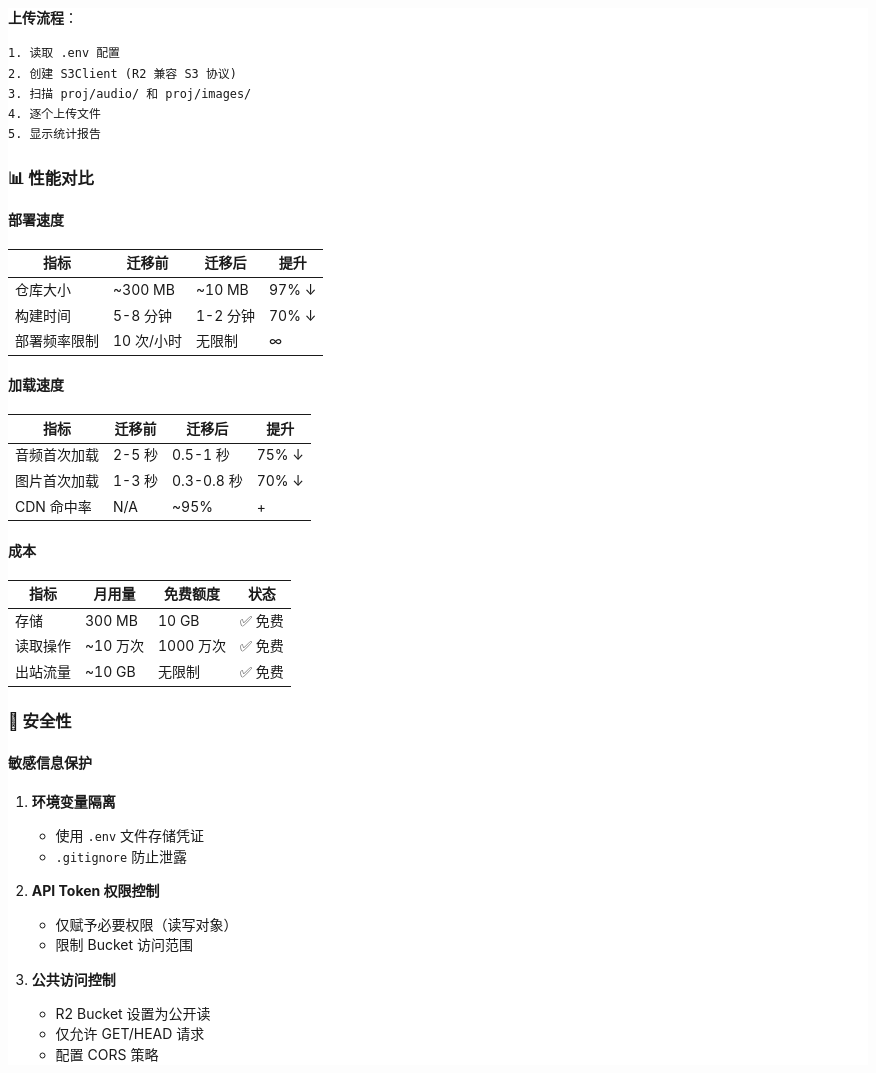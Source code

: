 **上传流程**：
```
1. 读取 .env 配置
2. 创建 S3Client (R2 兼容 S3 协议)
3. 扫描 proj/audio/ 和 proj/images/
4. 逐个上传文件
5. 显示统计报告
```

### 📊 性能对比

#### 部署速度

| 指标           | 迁移前         | 迁移后      | 提升       |
|----------------|----------------|-------------|------------|
| 仓库大小       | ~300 MB        | ~10 MB      | 97% ↓      |
| 构建时间       | 5-8 分钟       | 1-2 分钟    | 70% ↓      |
| 部署频率限制   | 10 次/小时     | 无限制      | ∞          |

#### 加载速度

| 指标           | 迁移前         | 迁移后      | 提升       |
|----------------|----------------|-------------|------------|
| 音频首次加载   | 2-5 秒         | 0.5-1 秒    | 75% ↓      |
| 图片首次加载   | 1-3 秒         | 0.3-0.8 秒  | 70% ↓      |
| CDN 命中率     | N/A            | ~95%        | +          |

#### 成本

| 指标           | 月用量         | 免费额度    | 状态       |
|----------------|----------------|-------------|------------|
| 存储           | 300 MB         | 10 GB       | ✅ 免费    |
| 读取操作       | ~10 万次       | 1000 万次   | ✅ 免费    |
| 出站流量       | ~10 GB         | 无限制      | ✅ 免费    |

### 🔐 安全性

#### 敏感信息保护

1. **环境变量隔离**
   - 使用 `.env` 文件存储凭证
   - `.gitignore` 防止泄露

2. **API Token 权限控制**
   - 仅赋予必要权限（读写对象）
   - 限制 Bucket 访问范围

3. **公共访问控制**
   - R2 Bucket 设置为公开读
   - 仅允许 GET/HEAD 请求
   - 配置 CORS 策略
